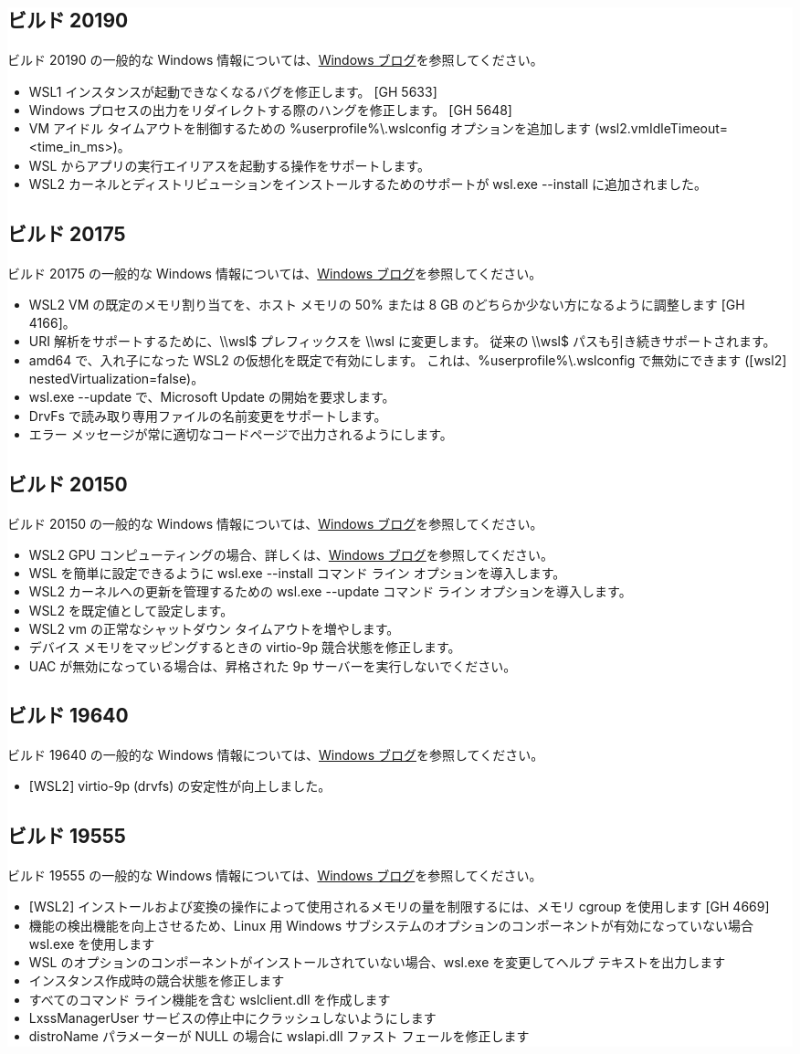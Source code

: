 ## <a name="build-20190"></a>ビルド 20190
ビルド 20190 の一般的な Windows 情報については、[Windows ブログ](https://blogs.windows.com/windowsexperience/2020/08/12/announcing-windows-10-insider-preview-build-20190/)を参照してください。

* WSL1 インスタンスが起動できなくなるバグを修正します。 [GH 5633]
* Windows プロセスの出力をリダイレクトする際のハングを修正します。 [GH 5648]
* VM アイドル タイムアウトを制御するための %userprofile%\\.wslconfig オプションを追加します (wsl2.vmIdleTimeout=<time_in_ms>)。
* WSL からアプリの実行エイリアスを起動する操作をサポートします。
* WSL2 カーネルとディストリビューションをインストールするためのサポートが wsl.exe --install に追加されました。

## <a name="build-20175"></a>ビルド 20175
ビルド 20175 の一般的な Windows 情報については、[Windows ブログ](https://blogs.windows.com/windowsexperience/2020/07/22/announcing-windows-10-insider-preview-build-20175/)を参照してください。

* WSL2 VM の既定のメモリ割り当てを、ホスト メモリの 50% または 8 GB のどちらか少ない方になるように調整します [GH 4166]。
* URI 解析をサポートするために、\\\\wsl$ プレフィックスを \\\\wsl に変更します。 従来の \\\\wsl$ パスも引き続きサポートされます。
* amd64 で、入れ子になった WSL2 の仮想化を既定で有効にします。 これは、%userprofile%\\.wslconfig で無効にできます ([wsl2] nestedVirtualization=false)。
* wsl.exe --update で、Microsoft Update の開始を要求します。
* DrvFs で読み取り専用ファイルの名前変更をサポートします。
* エラー メッセージが常に適切なコードページで出力されるようにします。

## <a name="build-20150"></a>ビルド 20150
ビルド 20150 の一般的な Windows 情報については、[Windows ブログ](https://blogs.windows.com/windowsexperience/2020/06/17/announcing-windows-10-insider-preview-build-20150/)を参照してください。

* WSL2 GPU コンピューティングの場合、詳しくは、[Windows ブログ](https://blogs.windows.com/windowsexperience/2020/06/17/announcing-windows-10-insider-preview-build-20150/)を参照してください。
* WSL を簡単に設定できるように wsl.exe --install コマンド ライン オプションを導入します。
* WSL2 カーネルへの更新を管理するための wsl.exe --update コマンド ライン オプションを導入します。 
* WSL2 を既定値として設定します。
* WSL2 vm の正常なシャットダウン タイムアウトを増やします。
* デバイス メモリをマッピングするときの virtio-9p 競合状態を修正します。
* UAC が無効になっている場合は、昇格された 9p サーバーを実行しないでください。

## <a name="build-19640"></a>ビルド 19640
ビルド 19640 の一般的な Windows 情報については、[Windows ブログ](https://blogs.windows.com/windowsexperience/2020/06/03/announcing-windows-10-insider-preview-build-19640/)を参照してください。

* [WSL2] virtio-9p (drvfs) の安定性が向上しました。

## <a name="build-19555"></a>ビルド 19555
ビルド 19555 の一般的な Windows 情報については、[Windows ブログ](https://blogs.windows.com/windowsexperience/2020/01/30/announcing-windows-10-insider-preview-build-19555/)を参照してください。

* [WSL2] インストールおよび変換の操作によって使用されるメモリの量を制限するには、メモリ cgroup を使用します [GH 4669]
* 機能の検出機能を向上させるため、Linux 用 Windows サブシステムのオプションのコンポーネントが有効になっていない場合 wsl.exe を使用します
* WSL のオプションのコンポーネントがインストールされていない場合、wsl.exe を変更してヘルプ テキストを出力します
* インスタンス作成時の競合状態を修正します
* すべてのコマンド ライン機能を含む wslclient.dll を作成します
* LxssManagerUser サービスの停止中にクラッシュしないようにします
* distroName パラメーターが NULL の場合に wslapi.dll ファスト フェールを修正します
